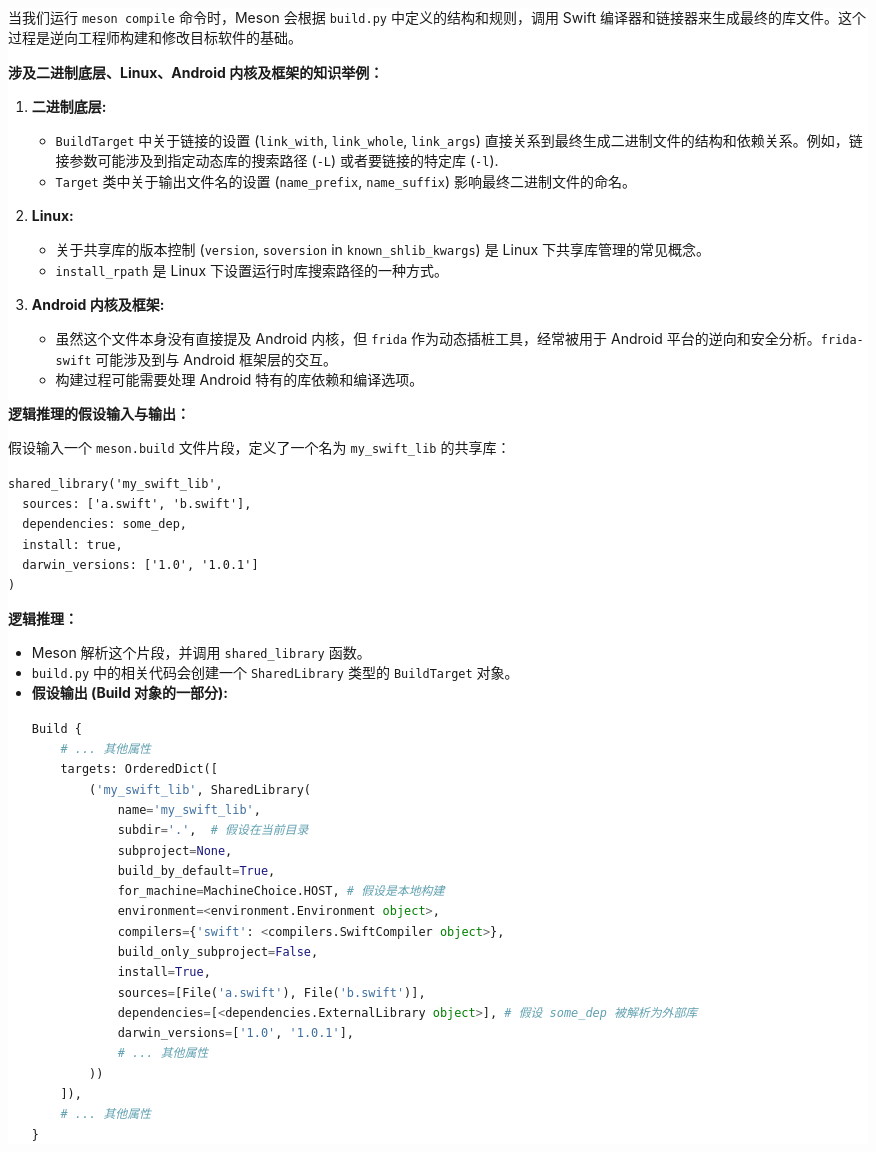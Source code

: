 当我们运行 `meson compile` 命令时，Meson 会根据 `build.py` 中定义的结构和规则，调用 Swift 编译器和链接器来生成最终的库文件。这个过程是逆向工程师构建和修改目标软件的基础。

**涉及二进制底层、Linux、Android 内核及框架的知识举例：**

1. **二进制底层:**
   - `BuildTarget` 中关于链接的设置 (`link_with`, `link_whole`, `link_args`) 直接关系到最终生成二进制文件的结构和依赖关系。例如，链接参数可能涉及到指定动态库的搜索路径 (`-L`) 或者要链接的特定库 (`-l`).
   - `Target` 类中关于输出文件名的设置 (`name_prefix`, `name_suffix`) 影响最终二进制文件的命名。

2. **Linux:**
   - 关于共享库的版本控制 (`version`, `soversion` in `known_shlib_kwargs`) 是 Linux 下共享库管理的常见概念。
   - `install_rpath` 是 Linux 下设置运行时库搜索路径的一种方式。

3. **Android 内核及框架:**
   - 虽然这个文件本身没有直接提及 Android 内核，但 `frida` 作为动态插桩工具，经常被用于 Android 平台的逆向和安全分析。`frida-swift` 可能涉及到与 Android 框架层的交互。
   - 构建过程可能需要处理 Android 特有的库依赖和编译选项。

**逻辑推理的假设输入与输出：**

假设输入一个 `meson.build` 文件片段，定义了一个名为 `my_swift_lib` 的共享库：

```meson
shared_library('my_swift_lib',
  sources: ['a.swift', 'b.swift'],
  dependencies: some_dep,
  install: true,
  darwin_versions: ['1.0', '1.0.1']
)
```

**逻辑推理：**

- Meson 解析这个片段，并调用 `shared_library` 函数。
- `build.py` 中的相关代码会创建一个 `SharedLibrary` 类型的 `BuildTarget` 对象。
- **假设输出 (Build 对象的一部分):**
  ```python
  Build {
      # ... 其他属性
      targets: OrderedDict([
          ('my_swift_lib', SharedLibrary(
              name='my_swift_lib',
              subdir='.',  # 假设在当前目录
              subproject=None,
              build_by_default=True,
              for_machine=MachineChoice.HOST, # 假设是本地构建
              environment=<environment.Environment object>,
              compilers={'swift': <compilers.SwiftCompiler object>},
              build_only_subproject=False,
              install=True,
              sources=[File('a.swift'), File('b.swift')],
              dependencies=[<dependencies.ExternalLibrary object>], # 假设 some_dep 被解析为外部库
              darwin_versions=['1.0', '1.0.1'],
              # ... 其他属性
          ))
      ]),
      # ... 其他属性
  }
  ```

